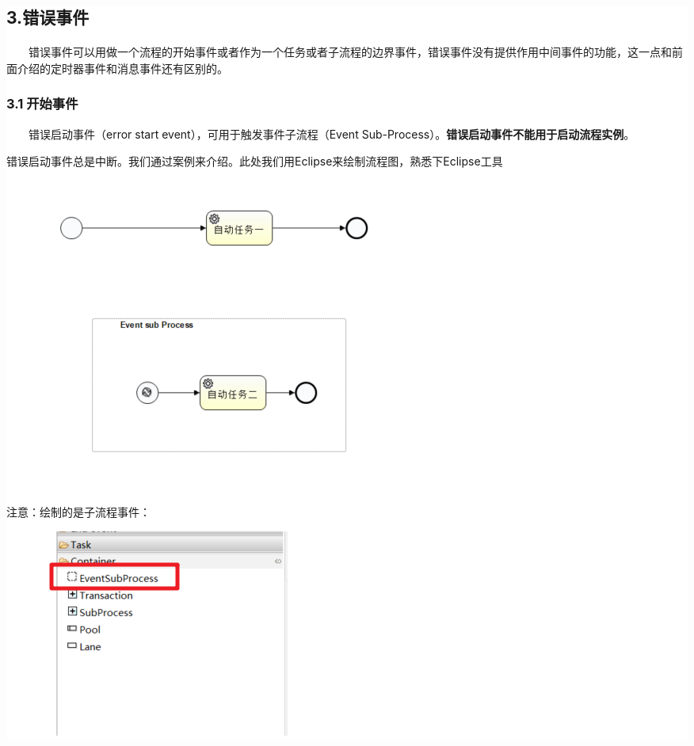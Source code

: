 





## 3.错误事件

&emsp;&emsp;错误事件可以用做一个流程的开始事件或者作为一个任务或者子流程的边界事件，错误事件没有提供作用中间事件的功能，这一点和前面介绍的定时器事件和消息事件还有区别的。

### 3.1 开始事件

&emsp;&emsp;错误启动事件（error start event），可用于触发事件子流程（Event Sub-Process）。**错误启动事件不能用于启动流程实例**。

错误启动事件总是中断。我们通过案例来介绍。此处我们用Eclipse来绘制流程图，熟悉下Eclipse工具

![image-20220329235608917](img\image-20220329235608917.png)

注意：绘制的是子流程事件：

![image-20220330004724798](img\image-20220330004724798.png)
